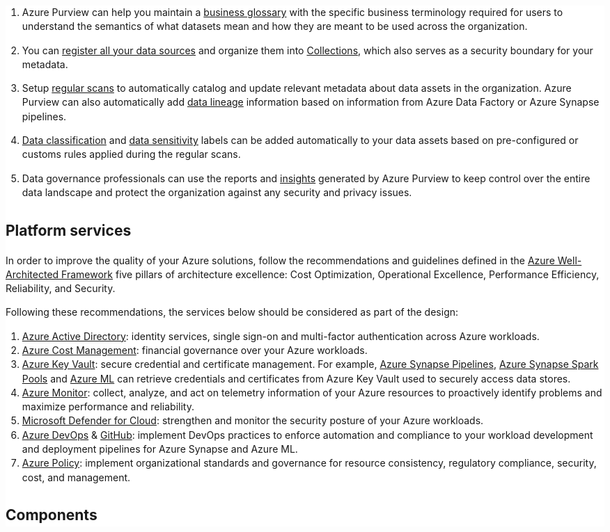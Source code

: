 1. Azure Purview can help you maintain a [business glossary](/azure/purview/concept-business-glossary) with the specific business terminology required for users to understand the semantics of what datasets mean and how they are meant to be used across the organization.

1. You can [register all your data sources](/azure/purview/manage-data-sources) and organize them into [Collections](/azure/purview/concept-best-practices-collections), which also serves as a security boundary for your metadata.

1. Setup [regular scans](/azure/purview/create-a-scan-rule-set) to automatically catalog and update relevant metadata about data assets in the organization. Azure Purview can also automatically add [data lineage](/azure/purview/catalog-lineage-user-guide) information based on information from Azure Data Factory or Azure Synapse pipelines.

1. [Data classification](/azure/purview/apply-classifications) and [data sensitivity](/azure/purview/create-sensitivity-label) labels can be added automatically to your data assets based on pre-configured or customs rules applied during the regular scans.

1. Data governance professionals can use the reports and [insights](/azure/purview/concept-insights) generated by Azure Purview to keep control over the entire data landscape and protect the organization against any security and privacy issues.

## Platform services

In order to improve the quality of your Azure solutions, follow the recommendations and guidelines defined in the [Azure Well-Architected Framework](/azure/architecture/framework/index) five pillars of architecture excellence: Cost Optimization, Operational Excellence, Performance Efficiency, Reliability, and Security.

Following these recommendations, the services below should be considered as part of the design:

1. [Azure Active Directory](https://azure.microsoft.com/services/active-directory/): identity services, single sign-on and multi-factor authentication across Azure workloads.
1. [Azure Cost Management](https://azure.microsoft.com/services/cost-management/): financial governance over your Azure workloads.
1. [Azure Key Vault](https://azure.microsoft.com/services/key-vault/): secure credential and certificate management. For example, [Azure Synapse Pipelines](/azure/data-factory/how-to-use-azure-key-vault-secrets-pipeline-activities), [Azure Synapse Spark Pools](/azure/synapse-analytics/spark/apache-spark-secure-credentials-with-tokenlibrary) and [Azure ML](/azure/machine-learning/how-to-use-secrets-in-runs) can retrieve credentials and certificates from Azure Key Vault used to securely access data stores.
1. [Azure Monitor](https://azure.microsoft.com/services/monitor/): collect, analyze, and act on telemetry information of your Azure resources to proactively identify problems and maximize performance and reliability.
1. [Microsoft Defender for Cloud](https://azure.microsoft.com/services/security-center/): strengthen and monitor the security posture of your Azure workloads.
1. [Azure DevOps](https://azure.microsoft.com/solutions/devops/) & [GitHub](https://azure.microsoft.com/products/github/): implement DevOps practices to enforce automation and compliance to your workload development and deployment pipelines for Azure Synapse and Azure ML.
1. [Azure Policy](/azure/governance/policy/): implement organizational standards and governance for resource consistency, regulatory compliance, security, cost, and management.

## Components
